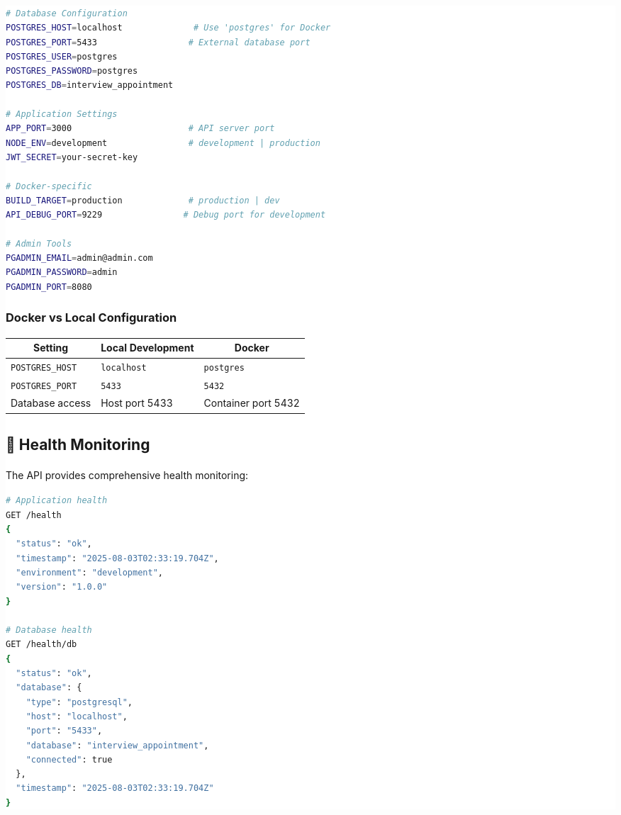 ```bash
# Database Configuration
POSTGRES_HOST=localhost              # Use 'postgres' for Docker
POSTGRES_PORT=5433                  # External database port
POSTGRES_USER=postgres
POSTGRES_PASSWORD=postgres
POSTGRES_DB=interview_appointment

# Application Settings  
APP_PORT=3000                       # API server port
NODE_ENV=development                # development | production
JWT_SECRET=your-secret-key

# Docker-specific
BUILD_TARGET=production             # production | dev
API_DEBUG_PORT=9229                # Debug port for development

# Admin Tools
PGADMIN_EMAIL=admin@admin.com
PGADMIN_PASSWORD=admin
PGADMIN_PORT=8080
```

### **Docker vs Local Configuration**

| Setting | Local Development | Docker |
|---------|-------------------|---------|
| `POSTGRES_HOST` | `localhost` | `postgres` |
| `POSTGRES_PORT` | `5433` | `5432` |
| Database access | Host port 5433 | Container port 5432 |

## 🏥 **Health Monitoring**

The API provides comprehensive health monitoring:

```bash
# Application health
GET /health
{
  "status": "ok",
  "timestamp": "2025-08-03T02:33:19.704Z",
  "environment": "development",
  "version": "1.0.0"
}

# Database health
GET /health/db
{
  "status": "ok",
  "database": {
    "type": "postgresql",
    "host": "localhost",
    "port": "5433",
    "database": "interview_appointment",
    "connected": true
  },
  "timestamp": "2025-08-03T02:33:19.704Z"
}
```
